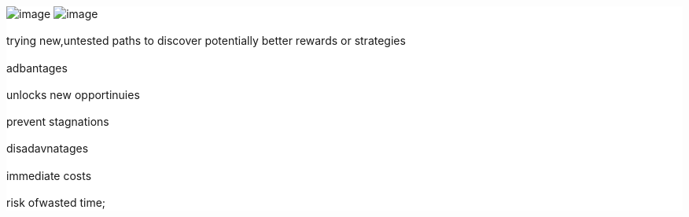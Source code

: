 
<img width="1138" height="556" alt="image" src="https://github.com/user-attachments/assets/3a239d9f-d180-496f-af34-07a467f68376" />


<img width="1097" height="614" alt="image" src="https://github.com/user-attachments/assets/f09ae0f8-04dd-4479-a8e8-bac40ccef2eb" />

trying new,untested paths to discover potentially better rewards or strategies

adbantages

unlocks new opportinuies

prevent stagnations

disadavnatages

immediate costs

risk ofwasted time;

